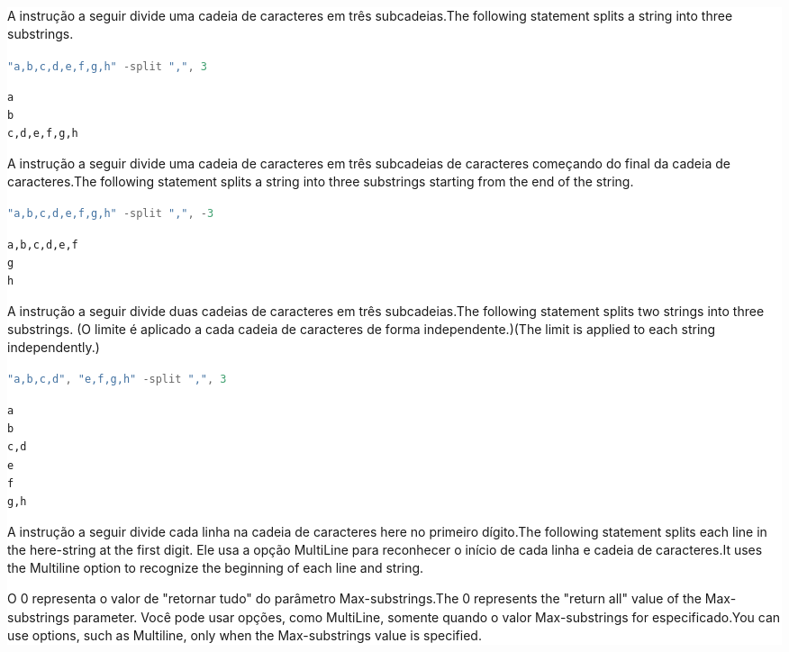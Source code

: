 <span data-ttu-id="4cf20-192">A instrução a seguir divide uma cadeia de caracteres em três subcadeias.</span><span class="sxs-lookup"><span data-stu-id="4cf20-192">The following statement splits a string into three substrings.</span></span>

```powershell
"a,b,c,d,e,f,g,h" -split ",", 3
```

```Output
a
b
c,d,e,f,g,h
```

<span data-ttu-id="4cf20-193">A instrução a seguir divide uma cadeia de caracteres em três subcadeias de caracteres começando do final da cadeia de caracteres.</span><span class="sxs-lookup"><span data-stu-id="4cf20-193">The following statement splits a string into three substrings starting from the end of the string.</span></span>

```powershell
"a,b,c,d,e,f,g,h" -split ",", -3
```

```Output
a,b,c,d,e,f
g
h
```

<span data-ttu-id="4cf20-194">A instrução a seguir divide duas cadeias de caracteres em três subcadeias.</span><span class="sxs-lookup"><span data-stu-id="4cf20-194">The following statement splits two strings into three substrings.</span></span>
<span data-ttu-id="4cf20-195">(O limite é aplicado a cada cadeia de caracteres de forma independente.)</span><span class="sxs-lookup"><span data-stu-id="4cf20-195">(The limit is applied to each string independently.)</span></span>

```powershell
"a,b,c,d", "e,f,g,h" -split ",", 3
```

```Output
a
b
c,d
e
f
g,h
```

<span data-ttu-id="4cf20-196">A instrução a seguir divide cada linha na cadeia de caracteres here no primeiro dígito.</span><span class="sxs-lookup"><span data-stu-id="4cf20-196">The following statement splits each line in the here-string at the first digit.</span></span> <span data-ttu-id="4cf20-197">Ele usa a opção MultiLine para reconhecer o início de cada linha e cadeia de caracteres.</span><span class="sxs-lookup"><span data-stu-id="4cf20-197">It uses the Multiline option to recognize the beginning of each line and string.</span></span>

<span data-ttu-id="4cf20-198">O 0 representa o valor de "retornar tudo" do parâmetro Max-substrings.</span><span class="sxs-lookup"><span data-stu-id="4cf20-198">The 0 represents the "return all" value of the Max-substrings parameter.</span></span> <span data-ttu-id="4cf20-199">Você pode usar opções, como MultiLine, somente quando o valor Max-substrings for especificado.</span><span class="sxs-lookup"><span data-stu-id="4cf20-199">You can use options, such as Multiline, only when the Max-substrings value is specified.</span></span>
